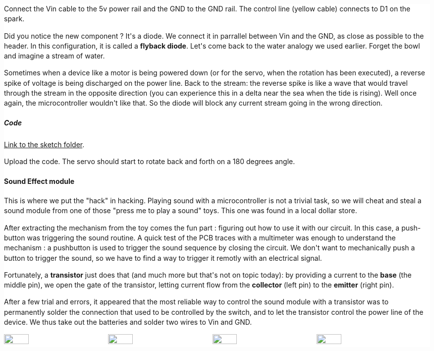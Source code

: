Connect the Vin cable to the 5v power rail and the GND to the GND rail. The control line (yellow cable) connects to D1 on the spark. 

Did you notice the new component ? It's a diode. We connect it in parrallel between Vin and the GND, as close as possible to the header. 
In this configuration, it is called a **flyback diode**. Let's come back to the water analogy we used earlier. Forget the bowl and imagine a stream of water. 

Sometimes when a device like a motor is being powered down (or for the servo, when the rotation has been executed), a reverse spike of voltage is being discharged
on the power line. Back to the stream: the reverse spike is like a wave that would travel through the stream in the opposite direction (you can experience 
this in a delta near the sea when the tide is rising). Well once again, the microcontroller wouldn't like that. So the diode will block any current stream going
in the wrong direction. 
 
##### Code
[Link to the sketch folder](https://github.com/wearhacks/courses/tree/master/hack-o-lantern/code/test/servo/). 

Upload the code. The servo should start to rotate back and forth on a 180 degrees angle. 



#### Sound Effect module
This is where we put the "hack" in hacking. Playing sound with a microcontroller is not a trivial task, so we will cheat and steal a sound module from 
one of those "press me to play a sound" toys. This one was found in a local dollar store. 

After extracting the mechanism from the toy comes the fun part : figuring out how to use it with our circuit. In this case, a push-button was triggering 
the sound routine. A quick test of the PCB traces with a multimeter was enough to understand the mechanism : a pushbutton is used to trigger the sound
sequence by closing the circuit. We don't want to mechanically push a button to trigger the sound, so we have to find a way to trigger it remotly with 
an electrical signal. 

Fortunately, a **transistor** just does that (and much more but that's not on topic today): by providing a current to the **base** (the middle pin), 
we open the gate of the transistor, letting current flow from the **collector** (left pin) to the **emitter** (right pin). 

After a few trial and errors, it appeared that the most reliable way to control the sound module with a transistor was to permanently solder the 
connection that used to be controlled by the switch, and to let the transistor control the power line of the device. We thus take out the batteries and solder two wires to Vin and GND. 

<div>
<img width="24%" height="50%"  src="https://github.com/wearhacks/courses/blob/master/hack-o-lantern/img/soundEffect_module_00.JPG"/>
<img width="24%" height="50%"  src="https://github.com/wearhacks/courses/blob/master/hack-o-lantern/img/soundEffect_module_01.JPG"/>
<img width="24%" height="50%"  src="https://github.com/wearhacks/courses/blob/master/hack-o-lantern/img/soundEffect_module_02.JPG"/>
<img width="24%" height="50%"  src="https://github.com/wearhacks/courses/blob/master/hack-o-lantern/img/soundEffect_module_03.JPG"/>
</div>
